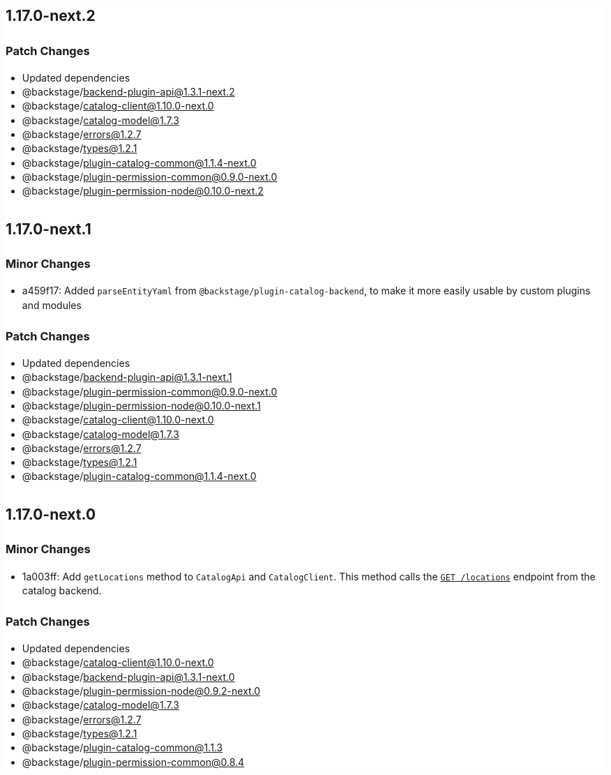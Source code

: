## 1.17.0-next.2

### Patch Changes

- Updated dependencies
 - @backstage/backend-plugin-api@1.3.1-next.2
 - @backstage/catalog-client@1.10.0-next.0
 - @backstage/catalog-model@1.7.3
 - @backstage/errors@1.2.7
 - @backstage/types@1.2.1
 - @backstage/plugin-catalog-common@1.1.4-next.0
 - @backstage/plugin-permission-common@0.9.0-next.0
 - @backstage/plugin-permission-node@0.10.0-next.2

## 1.17.0-next.1

### Minor Changes

- a459f17: Added `parseEntityYaml` from `@backstage/plugin-catalog-backend`, to make it more easily usable by custom plugins and modules

### Patch Changes

- Updated dependencies
 - @backstage/backend-plugin-api@1.3.1-next.1
 - @backstage/plugin-permission-common@0.9.0-next.0
 - @backstage/plugin-permission-node@0.10.0-next.1
 - @backstage/catalog-client@1.10.0-next.0
 - @backstage/catalog-model@1.7.3
 - @backstage/errors@1.2.7
 - @backstage/types@1.2.1
 - @backstage/plugin-catalog-common@1.1.4-next.0

## 1.17.0-next.0

### Minor Changes

- 1a003ff: Add `getLocations` method to `CatalogApi` and `CatalogClient`. This method calls the [`GET /locations`](https://backstage.io/docs/features/software-catalog/software-catalog-api/#get-locations) endpoint from the catalog backend.

### Patch Changes

- Updated dependencies
 - @backstage/catalog-client@1.10.0-next.0
 - @backstage/backend-plugin-api@1.3.1-next.0
 - @backstage/plugin-permission-node@0.9.2-next.0
 - @backstage/catalog-model@1.7.3
 - @backstage/errors@1.2.7
 - @backstage/types@1.2.1
 - @backstage/plugin-catalog-common@1.1.3
 - @backstage/plugin-permission-common@0.8.4
